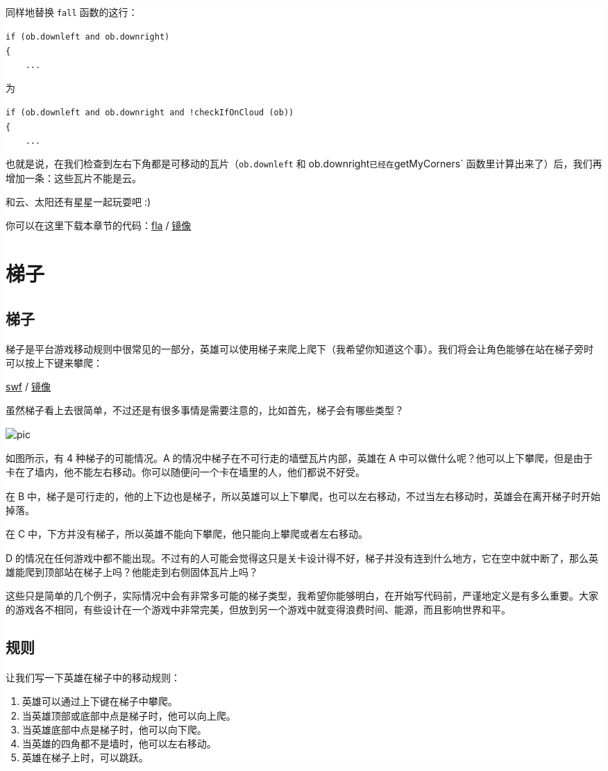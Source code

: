 同样地替换 `fall` 函数的这行：

```
if (ob.downleft and ob.downright)
{
	...
```

为

```
if (ob.downleft and ob.downright and !checkIfOnCloud (ob))
{
	...
```

也就是说，在我们检查到左右下角都是可移动的瓦片（`ob.downleft` 和 ob.downright` 已经在 `getMyCorners` 函数里计算出来了）后，我们再增加一条：这些瓦片不能是云。

和云、太阳还有星星一起玩耍吧 :)

你可以在这里下载本章节的代码：[fla](http://www.gotoandplay.it/_articles/2004/02/tonypa/clouds.fla) / [镜像](http://www.surebrz.com/origin/imgs/tonypas-tile-based-tutorials/clouds.fla)

# 梯子

## 梯子

梯子是平台游戏移动规则中很常见的一部分，英雄可以使用梯子来爬上爬下（我希望你知道这个事）。我们将会让角色能够在站在梯子旁时可以按上下键来攀爬：

<iframe id="iframe_p11" width="240"
  height="180" src="http://www.surebrz.com/origin/html/p12.html"></iframe>

[swf](http://www.gotoandplay.it/_articles/2004/02/tonypa/img/p12_1.swf) / [镜像](http://www.surebrz.com/origin/imgs/tonypas-tile-based-tutorials/p12_1.swf)

虽然梯子看上去很简单，不过还是有很多事情是需要注意的，比如首先，梯子会有哪些类型？

![pic](http://www.surebrz.com/origin/imgs/tonypas-tile-based-tutorials/p12_2.gif)

如图所示，有 4 种梯子的可能情况。A 的情况中梯子在不可行走的墙壁瓦片内部，英雄在 A 中可以做什么呢？他可以上下攀爬，但是由于卡在了墙内，他不能左右移动。你可以随便问一个卡在墙里的人，他们都说不好受。

在 B 中，梯子是可行走的，他的上下边也是梯子，所以英雄可以上下攀爬，也可以左右移动，不过当左右移动时，英雄会在离开梯子时开始掉落。

在 C 中，下方并没有梯子，所以英雄不能向下攀爬，他只能向上攀爬或者左右移动。

D 的情况在任何游戏中都不能出现。不过有的人可能会觉得这只是关卡设计得不好，梯子并没有连到什么地方，它在空中就中断了，那么英雄能爬到顶部站在梯子上吗？他能走到右侧固体瓦片上吗？

这些只是简单的几个例子，实际情况中会有非常多可能的梯子类型，我希望你能够明白，在开始写代码前，严谨地定义是有多么重要。大家的游戏各不相同，有些设计在一个游戏中非常完美，但放到另一个游戏中就变得浪费时间、能源，而且影响世界和平。

## 规则

让我们写一下英雄在梯子中的移动规则：

1. 英雄可以通过上下键在梯子中攀爬。
2. 当英雄顶部或底部中点是梯子时，他可以向上爬。
3. 当英雄底部中点是梯子时，他可以向下爬。
4. 当英雄的四角都不是墙时，他可以左右移动。
5. 英雄在梯子上时，可以跳跃。
